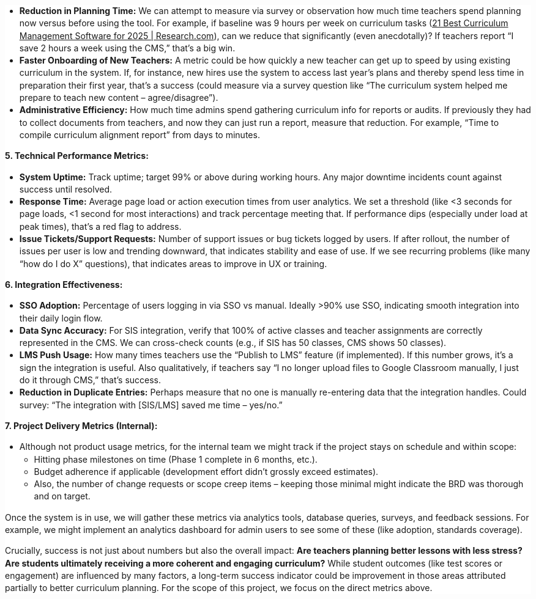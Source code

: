 - **Reduction in Planning Time:** We can attempt to measure via survey or observation how much time teachers spend planning now versus before using the tool. For example, if baseline was 9 hours per week on curriculum tasks ([21 Best Curriculum Management Software for 2025 | Research.com](https://research.com/software/best-curriculum-management-software#:~:text=Teachers%20also%20spend%20a%20significant,Learning%20Counsel%2C%202021)), can we reduce that significantly (even anecdotally)? If teachers report “I save 2 hours a week using the CMS,” that’s a big win.
- **Faster Onboarding of New Teachers:** A metric could be how quickly a new teacher can get up to speed by using existing curriculum in the system. If, for instance, new hires use the system to access last year’s plans and thereby spend less time in preparation their first year, that’s a success (could measure via a survey question like “The curriculum system helped me prepare to teach new content – agree/disagree”).
- **Administrative Efficiency:** How much time admins spend gathering curriculum info for reports or audits. If previously they had to collect documents from teachers, and now they can just run a report, measure that reduction. For example, “Time to compile curriculum alignment report” from days to minutes.

**5. Technical Performance Metrics:**

- **System Uptime:** Track uptime; target 99% or above during working hours. Any major downtime incidents count against success until resolved.
- **Response Time:** Average page load or action execution times from user analytics. We set a threshold (like <3 seconds for page loads, <1 second for most interactions) and track percentage meeting that. If performance dips (especially under load at peak times), that’s a red flag to address.
- **Issue Tickets/Support Requests:** Number of support issues or bug tickets logged by users. If after rollout, the number of issues per user is low and trending downward, that indicates stability and ease of use. If we see recurring problems (like many “how do I do X” questions), that indicates areas to improve in UX or training.

**6. Integration Effectiveness:**

- **SSO Adoption:** Percentage of users logging in via SSO vs manual. Ideally >90% use SSO, indicating smooth integration into their daily login flow.
- **Data Sync Accuracy:** For SIS integration, verify that 100% of active classes and teacher assignments are correctly represented in the CMS. We can cross-check counts (e.g., if SIS has 50 classes, CMS shows 50 classes).
- **LMS Push Usage:** How many times teachers use the “Publish to LMS” feature (if implemented). If this number grows, it’s a sign the integration is useful. Also qualitatively, if teachers say “I no longer upload files to Google Classroom manually, I just do it through CMS,” that’s success.
- **Reduction in Duplicate Entries:** Perhaps measure that no one is manually re-entering data that the integration handles. Could survey: “The integration with [SIS/LMS] saved me time – yes/no.”

**7. Project Delivery Metrics (Internal):**

- Although not product usage metrics, for the internal team we might track if the project stays on schedule and within scope:
  - Hitting phase milestones on time (Phase 1 complete in 6 months, etc.).
  - Budget adherence if applicable (development effort didn’t grossly exceed estimates).
  - Also, the number of change requests or scope creep items – keeping those minimal might indicate the BRD was thorough and on target.

Once the system is in use, we will gather these metrics via analytics tools, database queries, surveys, and feedback sessions. For example, we might implement an analytics dashboard for admin users to see some of these (like adoption, standards coverage).

Crucially, success is not just about numbers but also the overall impact: **Are teachers planning better lessons with less stress? Are students ultimately receiving a more coherent and engaging curriculum?** While student outcomes (like test scores or engagement) are influenced by many factors, a long-term success indicator could be improvement in those areas attributed partially to better curriculum planning. For the scope of this project, we focus on the direct metrics above.
